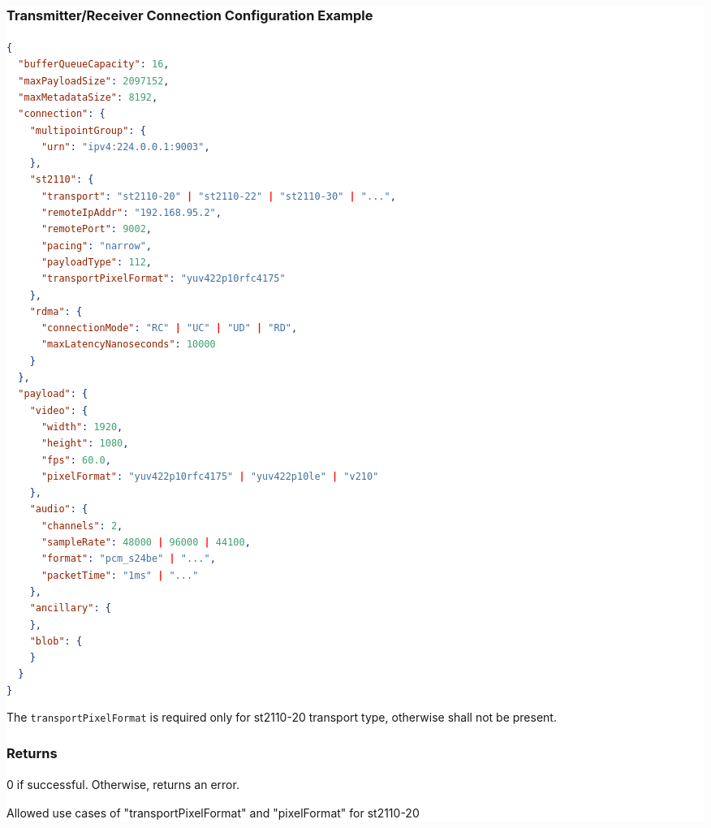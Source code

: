 ### Transmitter/Receiver Connection Configuration Example
```json
{
  "bufferQueueCapacity": 16,
  "maxPayloadSize": 2097152,
  "maxMetadataSize": 8192,
  "connection": {
    "multipointGroup": {
      "urn": "ipv4:224.0.0.1:9003",
    },
    "st2110": {
      "transport": "st2110-20" | "st2110-22" | "st2110-30" | "...",
      "remoteIpAddr": "192.168.95.2",
      "remotePort": 9002,
      "pacing": "narrow",
      "payloadType": 112,
      "transportPixelFormat": "yuv422p10rfc4175"
    },
    "rdma": {
      "connectionMode": "RC" | "UC" | "UD" | "RD",
      "maxLatencyNanoseconds": 10000
    }
  },
  "payload": {
    "video": {
      "width": 1920,
      "height": 1080,
      "fps": 60.0,
      "pixelFormat": "yuv422p10rfc4175" | "yuv422p10le" | "v210"
    },
    "audio": {
      "channels": 2,
      "sampleRate": 48000 | 96000 | 44100,
      "format": "pcm_s24be" | "...",
      "packetTime": "1ms" | "..."
    },
    "ancillary": {
    },
    "blob": {
    }
  }
}
```
The `transportPixelFormat` is required only for st2110-20 transport type, otherwise shall not be present.

### Returns
0 if successful. Otherwise, returns an error.

Allowed use cases of "transportPixelFormat" and "pixelFormat" for st2110-20
